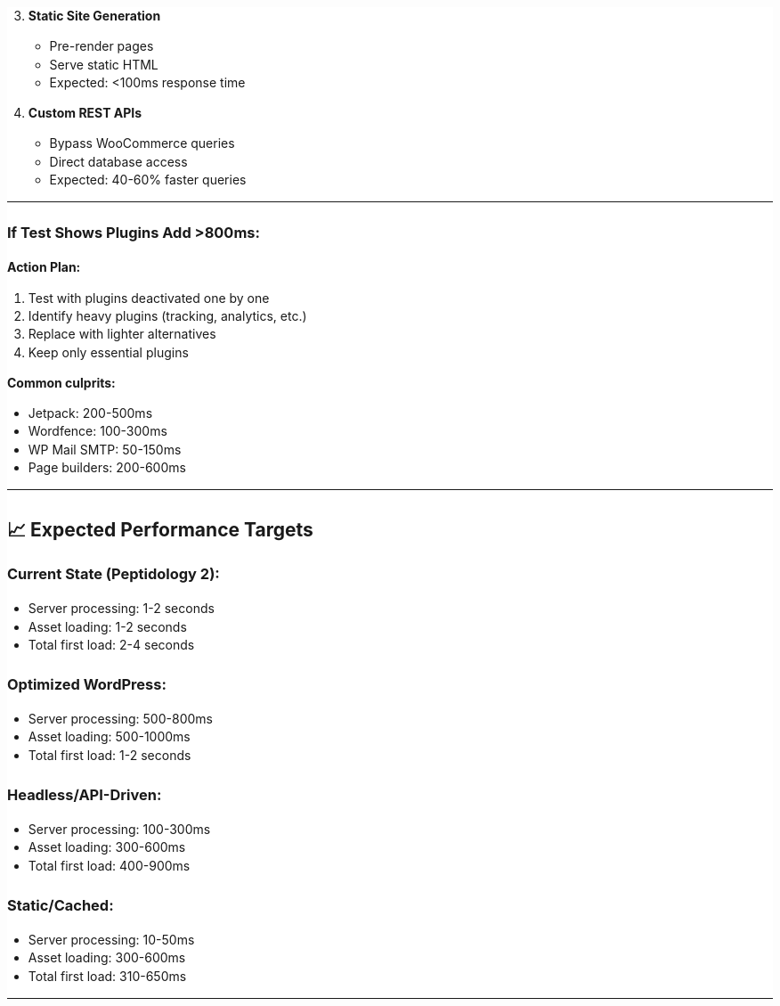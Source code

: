 3. **Static Site Generation**
   - Pre-render pages
   - Serve static HTML
   - Expected: <100ms response time

4. **Custom REST APIs**
   - Bypass WooCommerce queries
   - Direct database access
   - Expected: 40-60% faster queries

---

### **If Test Shows Plugins Add >800ms:**

**Action Plan:**
1. Test with plugins deactivated one by one
2. Identify heavy plugins (tracking, analytics, etc.)
3. Replace with lighter alternatives
4. Keep only essential plugins

**Common culprits:**
- Jetpack: 200-500ms
- Wordfence: 100-300ms
- WP Mail SMTP: 50-150ms
- Page builders: 200-600ms

---

## 📈 Expected Performance Targets

### **Current State (Peptidology 2):**
- Server processing: 1-2 seconds
- Asset loading: 1-2 seconds
- Total first load: 2-4 seconds

### **Optimized WordPress:**
- Server processing: 500-800ms
- Asset loading: 500-1000ms
- Total first load: 1-2 seconds

### **Headless/API-Driven:**
- Server processing: 100-300ms
- Asset loading: 300-600ms
- Total first load: 400-900ms

### **Static/Cached:**
- Server processing: 10-50ms
- Asset loading: 300-600ms
- Total first load: 310-650ms

---
